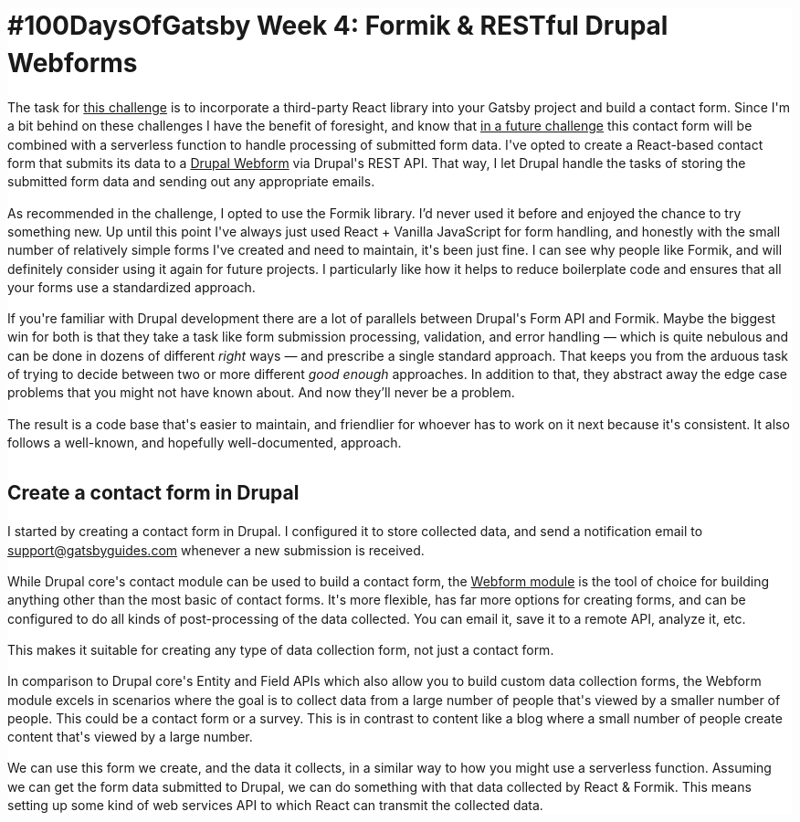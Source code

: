 # #100DaysOfGatsby Week 4: Formik & RESTful Drupal Webforms

The task for [this challenge](https://www.gatsbyjs.org/blog/100days/react-component/) is to incorporate a third-party React library into your Gatsby project and build a contact form. Since I'm a bit behind on these challenges I have the benefit of foresight, and know that [in a future challenge](https://www.gatsbyjs.org/blog/100days/serverless/) this contact form will be combined with a serverless function to handle processing of submitted form data. I've opted to create a React-based contact form that submits its data to a [Drupal Webform](https://www.drupal.org/project/webform) via Drupal's REST API. That way, I let Drupal handle the tasks of storing the submitted form data and sending out any appropriate emails.

As recommended in the challenge, I opted to use the Formik library. I’d never used it before and enjoyed the chance to try something new. Up until this point I've always just used React + Vanilla JavaScript for form handling, and honestly with the small number of relatively simple forms I've created and need to maintain, it's been just fine. I can see why people like Formik, and will definitely consider using it again for future projects. I particularly like how it helps to reduce boilerplate code and ensures that all your forms use a standardized approach.

If you're familiar with Drupal development there are a lot of parallels between Drupal's Form API and Formik. Maybe the biggest win for both is that they take a task like form submission processing, validation, and error handling — which is quite nebulous and can be done in dozens of different *right* ways — and prescribe a single standard approach. That keeps you from the arduous task of trying to decide between two or more different *good enough* approaches. In addition to that, they abstract away the edge case problems that you might not have known about. And now they’ll never be a problem.

The result is a code base that's easier to maintain, and friendlier for whoever has to work on it next because it's consistent. It also follows a well-known, and hopefully well-documented, approach.

## Create a contact form in Drupal

I started by creating a contact form in Drupal. I configured it to store collected data, and send a notification email to [support@gatsbyguides.com](mailto:support@gatsbyguides.com) whenever a new submission is received.

While Drupal core's contact module can be used to build a contact form, the [Webform module](https://www.drupal.org/project/webform) is the tool of choice for building anything other than the most basic of contact forms. It's more flexible, has far more options for creating forms, and can be configured to do all kinds of post-processing of the data collected. You can email it, save it to a remote API, analyze it, etc. 

This makes it suitable for creating any type of data collection form, not just a contact form.

In comparison to Drupal core's Entity and Field APIs which also allow you to build custom data collection forms, the Webform module excels in scenarios where the goal is to collect data from a large number of people that's viewed by a smaller number of people. This could be a contact form or a survey. This is in contrast to content like a blog where a small number of people create content that's viewed by a large number.

We can use this form we create, and the data it collects, in a similar way to how you might use a serverless function. Assuming we can get the form data submitted to Drupal, we can do something with that data collected by React & Formik. This means setting up some kind of web services API to which React can transmit the collected data.
